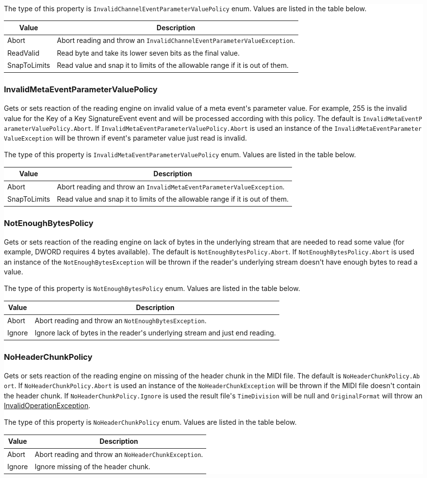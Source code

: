 The type of this property is `InvalidChannelEventParameterValuePolicy` enum. Values are listed in the table below.

Value | Description
----- | -----------
Abort | Abort reading and throw an `InvalidChannelEventParameterValueException`.
ReadValid | Read byte and take its lower seven bits as the final value.
SnapToLimits | Read value and snap it to limits of the allowable range if it is out of them.

### InvalidMetaEventParameterValuePolicy

Gets or sets reaction of the reading engine on invalid value of a meta event's parameter value. For example, 255 is the invalid value for the Key of a Key SignatureEvent event and will be processed according with this policy. The default is
`InvalidMetaEventParameterValuePolicy.Abort`. If `InvalidMetaEventParameterValuePolicy.Abort` is used an instance of the `InvalidMetaEventParameterValueException` will be thrown if event's parameter value just read is invalid.

The type of this property is `InvalidMetaEventParameterValuePolicy` enum. Values are listed in the table below.

Value | Description
----- | -----------
Abort | Abort reading and throw an `InvalidMetaEventParameterValueException`.
SnapToLimits | Read value and snap it to limits of the allowable range if it is out of them.

### NotEnoughBytesPolicy

Gets or sets reaction of the reading engine on lack of bytes in the underlying stream that are needed to read some value (for example, DWORD requires 4 bytes available). The default is `NotEnoughBytesPolicy.Abort`. If `NotEnoughBytesPolicy.Abort` is used an instance of the `NotEnoughBytesException` will be thrown if the reader's underlying stream doesn't have enough bytes to read a value.

The type of this property is `NotEnoughBytesPolicy` enum. Values are listed in the table below.

Value | Description
----- | -----------
Abort | Abort reading and throw an `NotEnoughBytesException`.
Ignore | Ignore lack of bytes in the reader's underlying stream and just end reading.

### NoHeaderChunkPolicy

Gets or sets reaction of the reading engine on missing of the header chunk in the MIDI file. The default is `NoHeaderChunkPolicy.Abort`. If `NoHeaderChunkPolicy.Abort` is used an instance of the `NoHeaderChunkException` will be thrown if the MIDI file doesn't contain the header chunk. If `NoHeaderChunkPolicy.Ignore` is used the result file's `TimeDivision` will be null and `OriginalFormat` will throw an [InvalidOperationException](https://msdn.microsoft.com/library/system.invalidoperationexception(v=vs.110).aspx).

The type of this property is `NoHeaderChunkPolicy` enum. Values are listed in the table below.

Value | Description
----- | -----------
Abort | Abort reading and throw an `NoHeaderChunkException`.
Ignore | Ignore missing of the header chunk.
